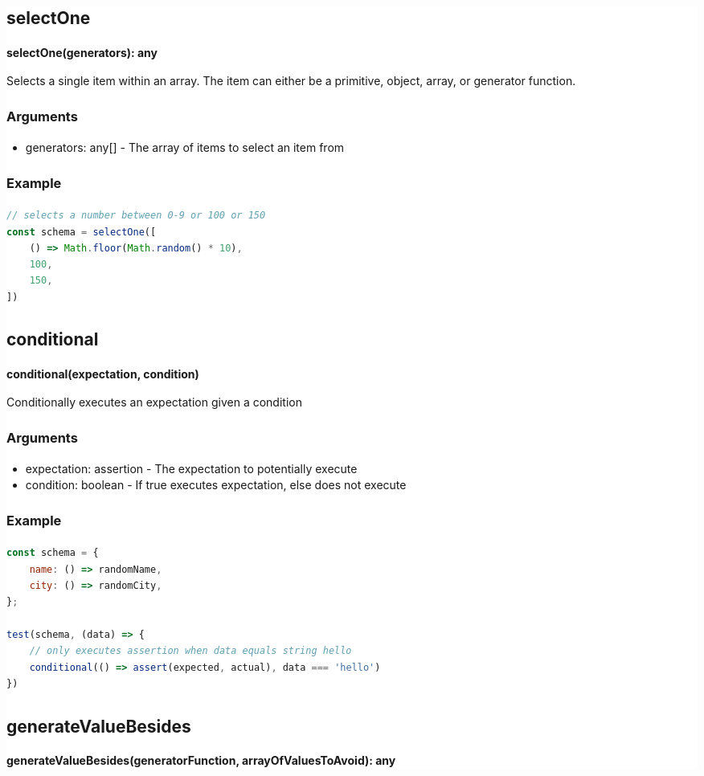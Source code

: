 
## selectOne
**selectOne(generators): any**

Selects a single item within an array. The item can either be a primitive, object, array, or generator function. 

### Arguments

- generators: any[] - The array of items to select an item from


### Example

```js
// selects a number between 0-9 or 100 or 150
const schema = selectOne([
    () => Math.floor(Math.random() * 10),
    100,
    150,
])
```


## conditional
**conditional(expectation, condition)**

Conditionally executes an expectation given a condition

### Arguments

- expectation: assertion - The expectation to potentially execute 
- condition: boolean - If true executes expectation, else does not execute


### Example
```js
const schema = {
    name: () => randomName,
    city: () => randomCity,
};

test(schema, (data) => {
    // only executes assertion when data equals string hello    
    conditional(() => assert(expected, actual), data === 'hello')
})

```


## generateValueBesides
**generateValueBesides(generatorFunction, arrayOfValuesToAvoid): any**
